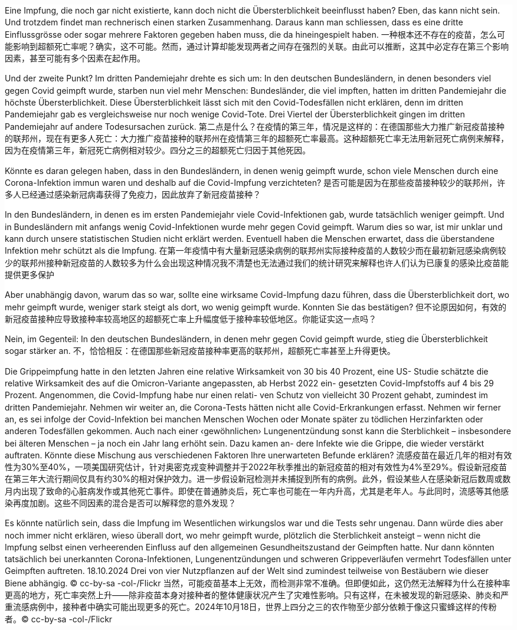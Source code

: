 Eine Impfung, die noch gar nicht existierte, kann doch nicht die Übersterblichkeit beeinflusst haben? Eben, das kann nicht sein. Und trotzdem findet man rechnerisch einen starken Zusammenhang. Daraus kann man schliessen, dass es eine dritte Einflussgrösse oder sogar mehrere Faktoren gegeben haben muss, die da hineingespielt haben.
一种根本还不存在的疫苗，怎么可能影响到超额死亡率呢？确实，这不可能。然而，通过计算却能发现两者之间存在强烈的关联。由此可以推断，这其中必定存在第三个影响因素，甚至可能有多个因素在起作用。

Und der zweite Punkt? Im dritten Pandemiejahr drehte es sich um: In den deutschen Bundesländern, in denen besonders viel gegen Covid geimpft wurde, starben nun viel mehr Menschen: Bundesländer, die viel impften, hatten im dritten Pandemiejahr die höchste Übersterblichkeit. Diese Übersterblichkeit lässt sich mit den Covid-Todesfällen nicht erklären, denn im dritten Pandemiejahr gab es vergleichsweise nur noch wenige Covid-Tote. Drei Viertel der Übersterblichkeit gingen im dritten Pandemiejahr auf andere Todesursachen zurück.
第二点是什么？在疫情的第三年，情况是这样的：在德国那些大力推广新冠疫苗接种的联邦州，现在有更多人死亡：大力推广疫苗接种的联邦州在疫情第三年的超额死亡率最高。这种超额死亡率无法用新冠死亡病例来解释，因为在疫情第三年，新冠死亡病例相对较少。四分之三的超额死亡归因于其他死因。

Könnte es daran gelegen haben, dass in den Bundesländern, in denen wenig geimpft wurde, schon viele Menschen durch eine Corona-Infektion immun waren und deshalb auf die Covid-Impfung verzichteten?
是否可能是因为在那些疫苗接种较少的联邦州，许多人已经通过感染新冠病毒获得了免疫力，因此放弃了新冠疫苗接种？

In den Bundesländern, in denen es im ersten Pandemiejahr viele Covid-Infektionen gab, wurde tatsächlich weniger geimpft. Und in Bundesländern mit anfangs wenig Covid-Infektionen wurde mehr gegen Covid geimpft. Warum dies so war, ist mir unklar und kann durch unsere statistischen Studien nicht erklärt werden. Eventuell haben die Menschen erwartet, dass die überstandene Infektion mehr schützt als die Impfung.
在第一年疫情中有大量新冠感染病例的联邦州实际接种疫苗的人数较少而在最初新冠感染病例较少的联邦州接种新冠疫苗的人数较多为什么会出现这种情况我不清楚也无法通过我们的统计研究来解释也许人们认为已康复的感染比疫苗能提供更多保护

Aber unabhängig davon, warum das so war, sollte eine wirksame Covid-Impfung dazu führen, dass die Übersterblichkeit dort, wo mehr geimpft wurde, weniger stark steigt als dort, wo wenig geimpft wurde. Konnten Sie das bestätigen?
但不论原因如何，有效的新冠疫苗接种应导致接种率较高地区的超额死亡率上升幅度低于接种率较低地区。你能证实这一点吗？

Nein, im Gegenteil: In den deutschen Bundesländern, in denen mehr gegen Covid geimpft wurde, stieg die Übersterblichkeit sogar stärker an.
不，恰恰相反：在德国那些新冠疫苗接种率更高的联邦州，超额死亡率甚至上升得更快。

Die Grippeimpfung hatte in den letzten Jahren eine relative Wirksamkeit von 30 bis 40 Prozent, eine US- Studie schätzte die relative Wirksamkeit des auf die Omicron-Variante angepassten, ab Herbst 2022 ein- gesetzten Covid-Impfstoffs auf 4 bis 29 Prozent. Angenommen, die Covid-Impfung habe nur einen relati- ven Schutz von vielleicht 30 Prozent gehabt, zumindest im dritten Pandemiejahr. Nehmen wir weiter an, die Corona-Tests hätten nicht alle Covid-Erkrankungen erfasst. Nehmen wir ferner an, es sei infolge der Covid-Infektion bei manchen Menschen Wochen oder Monate später zu tödlichen Herzinfarkten oder anderen Todesfällen gekommen. Auch nach einer ‹gewöhnlichen› Lungenentzündung sonst kann die Sterblichkeit – insbesondere bei älteren Menschen – ja noch ein Jahr lang erhöht sein. Dazu kamen an- dere Infekte wie die Grippe, die wieder verstärkt auftraten. Könnte diese Mischung aus verschiedenen Faktoren Ihre unerwarteten Befunde erklären?
流感疫苗在最近几年的相对有效性为30%至40%，一项美国研究估计，针对奥密克戎变种调整并于2022年秋季推出的新冠疫苗的相对有效性为4%至29%。假设新冠疫苗在第三年大流行期间仅具有约30%的相对保护效力。进一步假设新冠检测并未捕捉到所有的病例。此外，假设某些人在感染新冠后数周或数月内出现了致命的心脏病发作或其他死亡事件。即使在普通肺炎后，死亡率也可能在一年内升高，尤其是老年人。与此同时，流感等其他感染再度加剧。这些不同因素的混合是否可以解释您的意外发现？

Es könnte natürlich sein, dass die Impfung im Wesentlichen wirkungslos war und die Tests sehr ungenau. Dann würde dies aber noch immer nicht erklären, wieso überall dort, wo mehr geimpft wurde, plötzlich die Sterblichkeit ansteigt – wenn nicht die Impfung selbst einen verheerenden Einfluss auf den allgemeinen Gesundheitszustand der Geimpften hatte. Nur dann könnten tatsächlich bei unerkannten Corona-Infektionen, Lungenentzündungen und schweren Grippeverläufen vermehrt Todesfällen unter Geimpften auftreten. 18.10.2024 Drei von vier Nutzpflanzen auf der Welt sind zumindest teilweise von Bestäubern wie dieser Biene abhängig. © cc-by-sa -col-/Flickr
当然，可能疫苗基本上无效，而检测非常不准确。但即便如此，这仍然无法解释为什么在接种率更高的地方，死亡率突然上升——除非疫苗本身对接种者的整体健康状况产生了灾难性影响。只有这样，在未被发现的新冠感染、肺炎和严重流感病例中，接种者中确实可能出现更多的死亡。2024年10月18日，世界上四分之三的农作物至少部分依赖于像这只蜜蜂这样的传粉者。© cc-by-sa -col-/Flickr
